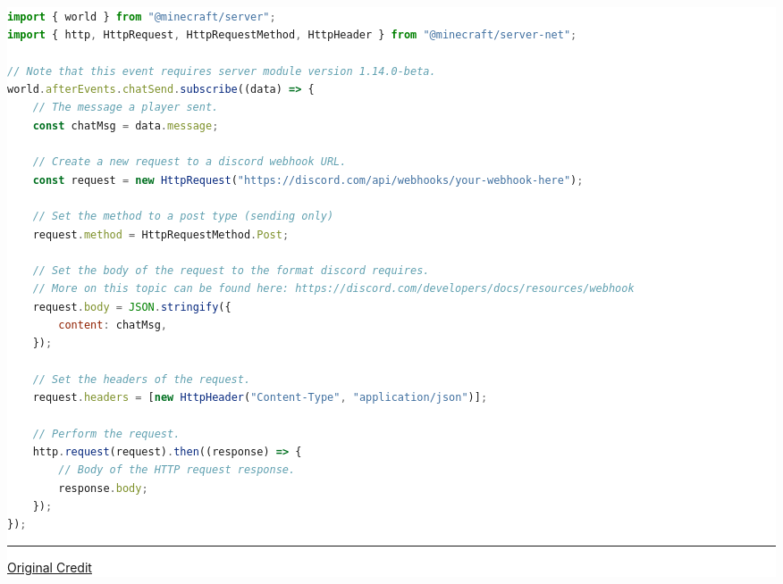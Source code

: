 ```js
import { world } from "@minecraft/server";
import { http, HttpRequest, HttpRequestMethod, HttpHeader } from "@minecraft/server-net";

// Note that this event requires server module version 1.14.0-beta.
world.afterEvents.chatSend.subscribe((data) => {
    // The message a player sent.
    const chatMsg = data.message;

    // Create a new request to a discord webhook URL.
    const request = new HttpRequest("https://discord.com/api/webhooks/your-webhook-here");

    // Set the method to a post type (sending only)
    request.method = HttpRequestMethod.Post;

    // Set the body of the request to the format discord requires.
    // More on this topic can be found here: https://discord.com/developers/docs/resources/webhook
    request.body = JSON.stringify({
        content: chatMsg,
    });

    // Set the headers of the request.
    request.headers = [new HttpHeader("Content-Type", "application/json")];

    // Perform the request.
    http.request(request).then((response) => {
        // Body of the HTTP request response.
        response.body;
    });
});
```

---

[Original Credit](https://github.com/JaylyDev/ScriptAPI/tree/main/docs/MinecraftApi/%40minecraft/server-net)
